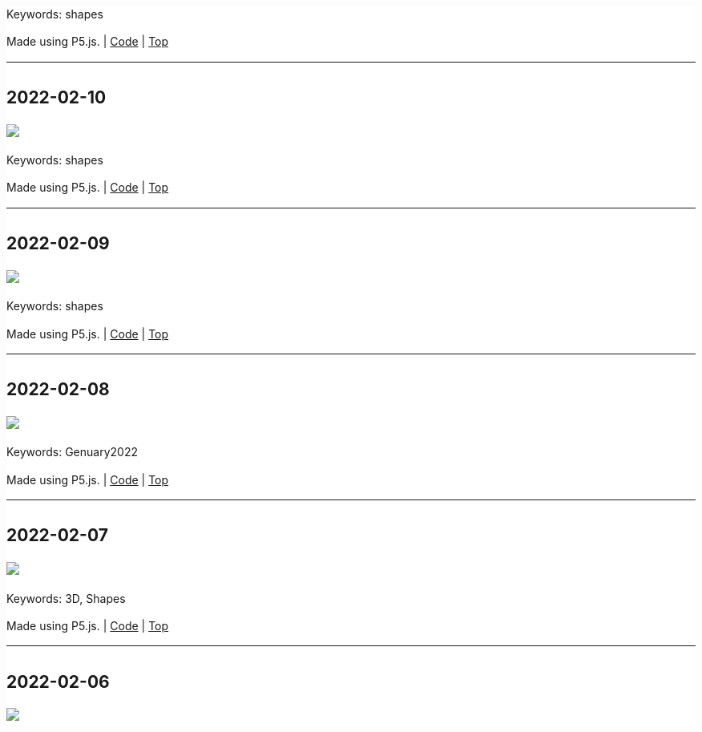 Keywords: shapes
 

Made using P5.js. | [Code](2022/2022-02-11/) | [Top](#daily-sketches)

-----


## 2022-02-10
<img src="2022/2022-02-10/images/keep_2022-02-10-22-17-06.png" width="400">

Keywords: shapes
 

Made using P5.js. | [Code](2022/2022-02-10/) | [Top](#daily-sketches)

-----


## 2022-02-09
<img src="2022/2022-02-09/images/keep_2022-02-10-08-37-54.png" width="400">

Keywords: shapes
 

Made using P5.js. | [Code](2022/2022-02-09/) | [Top](#daily-sketches)

-----


## 2022-02-08
<img src="2022/2022-02-08/images/keep_2022-02-08-14-54-56.png" width="400">

Keywords: Genuary2022
 

Made using P5.js. | [Code](2022/2022-02-08/) | [Top](#daily-sketches)

-----


## 2022-02-07
<img src="2022/2022-02-07/images/keep_2022-02-07-22-18-33.png" width="400">

Keywords: 3D, Shapes
 

Made using P5.js. | [Code](2022/2022-02-07/) | [Top](#daily-sketches)

-----


## 2022-02-06
<img src="2022/2022-02-06/images/keep_2022-02-06-18-55-24.png" width="400">
